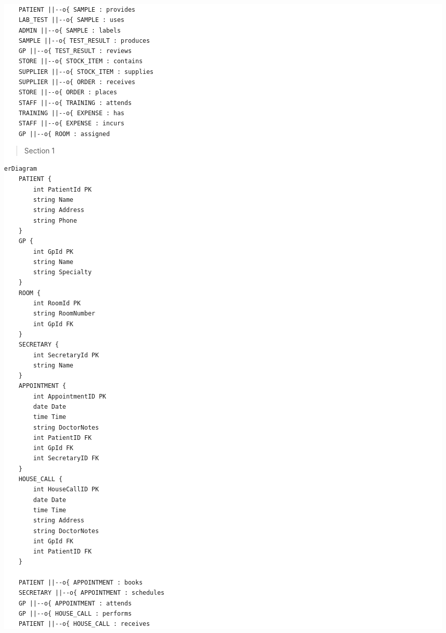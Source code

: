 ```mermaid
    PATIENT ||--o{ SAMPLE : provides
    LAB_TEST ||--o{ SAMPLE : uses
    ADMIN ||--o{ SAMPLE : labels
    SAMPLE ||--o{ TEST_RESULT : produces
    GP ||--o{ TEST_RESULT : reviews
    STORE ||--o{ STOCK_ITEM : contains
    SUPPLIER ||--o{ STOCK_ITEM : supplies
    SUPPLIER ||--o{ ORDER : receives
    STORE ||--o{ ORDER : places
    STAFF ||--o{ TRAINING : attends
    TRAINING ||--o{ EXPENSE : has
    STAFF ||--o{ EXPENSE : incurs
    GP ||--o{ ROOM : assigned

```

> Section 1

```mermaid
erDiagram
    PATIENT {
        int PatientId PK
        string Name
        string Address
        string Phone
    }
    GP {
        int GpId PK
        string Name
        string Specialty
    }
    ROOM {
        int RoomId PK
        string RoomNumber
        int GpId FK
    }
    SECRETARY {
        int SecretaryId PK
        string Name
    }
    APPOINTMENT {
        int AppointmentID PK
        date Date
        time Time
        string DoctorNotes
        int PatientID FK
        int GpId FK
        int SecretaryID FK
    }
    HOUSE_CALL {
        int HouseCallID PK
        date Date
        time Time
        string Address
        string DoctorNotes
        int GpId FK
        int PatientID FK
    }

    PATIENT ||--o{ APPOINTMENT : books
    SECRETARY ||--o{ APPOINTMENT : schedules
    GP ||--o{ APPOINTMENT : attends
    GP ||--o{ HOUSE_CALL : performs
    PATIENT ||--o{ HOUSE_CALL : receives
```